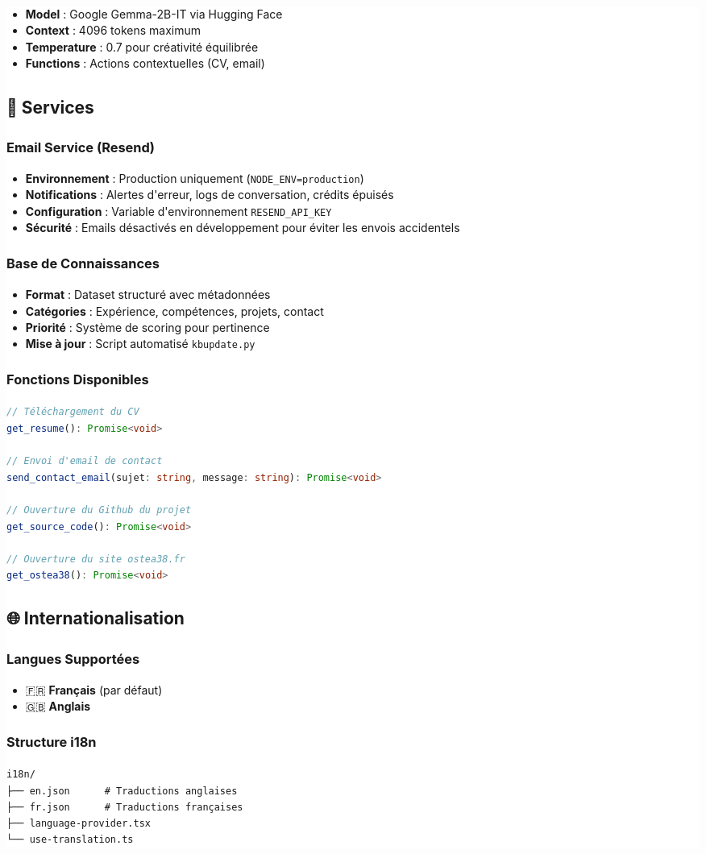 - **Model** : Google Gemma-2B-IT via Hugging Face
- **Context** : 4096 tokens maximum
- **Temperature** : 0.7 pour créativité équilibrée
- **Functions** : Actions contextuelles (CV, email)

## 📧 Services

### Email Service (Resend)

- **Environnement** : Production uniquement (`NODE_ENV=production`)
- **Notifications** : Alertes d'erreur, logs de conversation, crédits épuisés
- **Configuration** : Variable d'environnement `RESEND_API_KEY`
- **Sécurité** : Emails désactivés en développement pour éviter les envois accidentels

### Base de Connaissances

- **Format** : Dataset structuré avec métadonnées
- **Catégories** : Expérience, compétences, projets, contact
- **Priorité** : Système de scoring pour pertinence
- **Mise à jour** : Script automatisé `kbupdate.py`

### Fonctions Disponibles

```typescript
// Téléchargement du CV
get_resume(): Promise<void>

// Envoi d'email de contact
send_contact_email(sujet: string, message: string): Promise<void>

// Ouverture du Github du projet
get_source_code(): Promise<void>

// Ouverture du site ostea38.fr
get_ostea38(): Promise<void>
```

## 🌐 Internationalisation

### Langues Supportées

- 🇫🇷 **Français** (par défaut)
- 🇬🇧 **Anglais**

### Structure i18n

```
i18n/
├── en.json      # Traductions anglaises
├── fr.json      # Traductions françaises
├── language-provider.tsx
└── use-translation.ts
```
